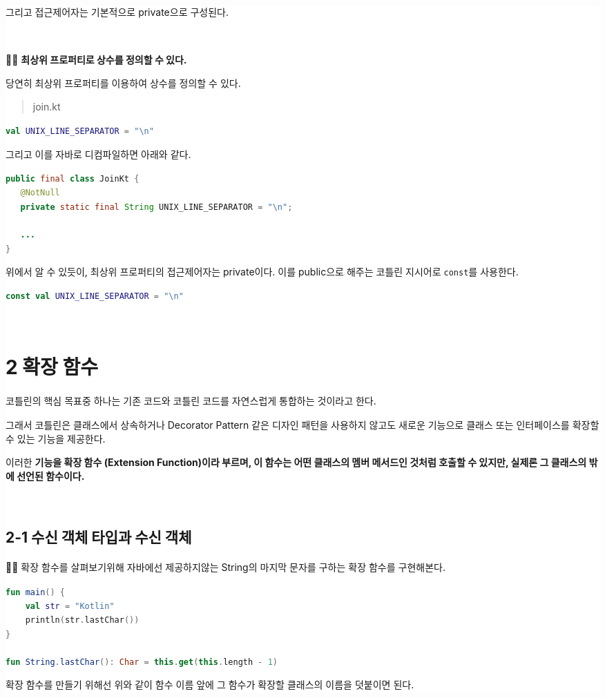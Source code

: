 그리고 접근제어자는 기본적으로 private으로 구성된다.

<br>

💁‍♂️ **최상위 프로퍼티로 상수를 정의할 수 있다.**

당연히 최상위 프로퍼티를 이용하여 상수를 정의할 수 있다.

> join.kt

```kt
val UNIX_LINE_SEPARATOR = "\n"
```

그리고 이를 자바로 디컴파일하면 아래와 같다.

```java
public final class JoinKt {
   @NotNull
   private static final String UNIX_LINE_SEPARATOR = "\n";
   
   ...
}
```

위에서 알 수 있듯이, 최상위 프로퍼티의 접근제어자는 private이다. 이를 public으로 해주는 코틀린 지시어로 `const`를 사용한다.

```kt
const val UNIX_LINE_SEPARATOR = "\n"
```

<br>

# 2 확장 함수
코틀린의 핵심 목표중 하나는 기존 코드와 코틀린 코드를 자연스럽게 통합하는 것이라고 한다.

그래서 코틀린은 클래스에서 상속하거나 Decorator Pattern 같은 디자인 패턴을 사용하지 않고도 새로운 기능으로 클래스 또는 인터페이스를 확장할 수 있는 기능을 제공한다.

이러한 **기능을 확장 함수 (Extension Function)이라 부르며, 이 함수는 어떤 클래스의 멤버 메서드인 것처럼 호출할 수 있지만, 실제론 그 클래스의 밖에 선언된 함수이다.**

<br>

## 2-1 수신 객체 타입과 수신 객체

💁‍♂️ 확장 함수를 살펴보기위해 자바에선 제공하지않는 String의 마지막 문자를 구하는 확장 함수를 구현해본다.

```kt
fun main() {
    val str = "Kotlin"
    println(str.lastChar())
}

fun String.lastChar(): Char = this.get(this.length - 1)
```

확장 함수를 만들기 위해선 위와 같이 함수 이름 앞에 그 함수가 확장할 클래스의 이름을 덧붙이면 된다.
